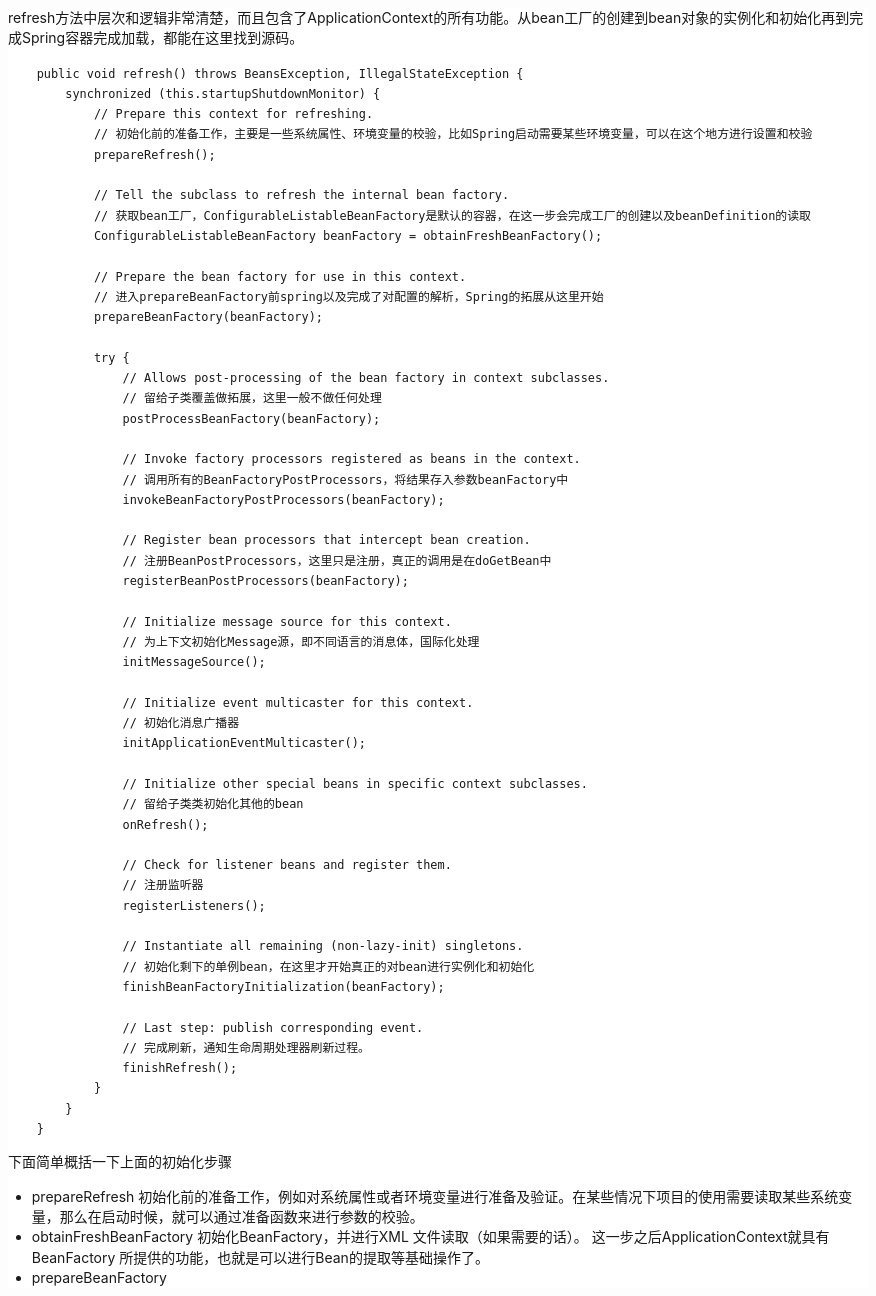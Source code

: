 refresh方法中层次和逻辑非常清楚，而且包含了ApplicationContext的所有功能。从bean工厂的创建到bean对象的实例化和初始化再到完成Spring容器完成加载，都能在这里找到源码。
```
	public void refresh() throws BeansException, IllegalStateException {
		synchronized (this.startupShutdownMonitor) {
			// Prepare this context for refreshing.
			// 初始化前的准备工作，主要是一些系统属性、环境变量的校验，比如Spring启动需要某些环境变量，可以在这个地方进行设置和校验
			prepareRefresh();

			// Tell the subclass to refresh the internal bean factory.
			// 获取bean工厂，ConfigurableListableBeanFactory是默认的容器，在这一步会完成工厂的创建以及beanDefinition的读取
			ConfigurableListableBeanFactory beanFactory = obtainFreshBeanFactory();

			// Prepare the bean factory for use in this context.
			// 进入prepareBeanFactory前spring以及完成了对配置的解析，Spring的拓展从这里开始
			prepareBeanFactory(beanFactory);

			try {
				// Allows post-processing of the bean factory in context subclasses.
				// 留给子类覆盖做拓展，这里一般不做任何处理
				postProcessBeanFactory(beanFactory);

				// Invoke factory processors registered as beans in the context.
				// 调用所有的BeanFactoryPostProcessors，将结果存入参数beanFactory中
				invokeBeanFactoryPostProcessors(beanFactory);

				// Register bean processors that intercept bean creation.
				// 注册BeanPostProcessors，这里只是注册，真正的调用是在doGetBean中
				registerBeanPostProcessors(beanFactory);

				// Initialize message source for this context.
				// 为上下文初始化Message源，即不同语言的消息体，国际化处理
				initMessageSource();

				// Initialize event multicaster for this context.
				// 初始化消息广播器
				initApplicationEventMulticaster();

				// Initialize other special beans in specific context subclasses.
				// 留给子类类初始化其他的bean
				onRefresh();

				// Check for listener beans and register them.
				// 注册监听器
				registerListeners();

				// Instantiate all remaining (non-lazy-init) singletons.
				// 初始化剩下的单例bean，在这里才开始真正的对bean进行实例化和初始化
				finishBeanFactoryInitialization(beanFactory);

				// Last step: publish corresponding event.
				// 完成刷新，通知生命周期处理器刷新过程。
				finishRefresh();
			}
		}
	}
```
下面简单概括一下上面的初始化步骤
- prepareRefresh
初始化前的准备工作，例如对系统属性或者环境变量进行准备及验证。在某些情况下项目的使用需要读取某些系统变量，那么在启动时候，就可以通过准备函数来进行参数的校验。
- obtainFreshBeanFactory
初始化BeanFactory，并进行XML 文件读取（如果需要的话）。 这一步之后ApplicationContext就具有BeanFactory 所提供的功能，也就是可以进行Bean的提取等基础操作了。
- prepareBeanFactory 